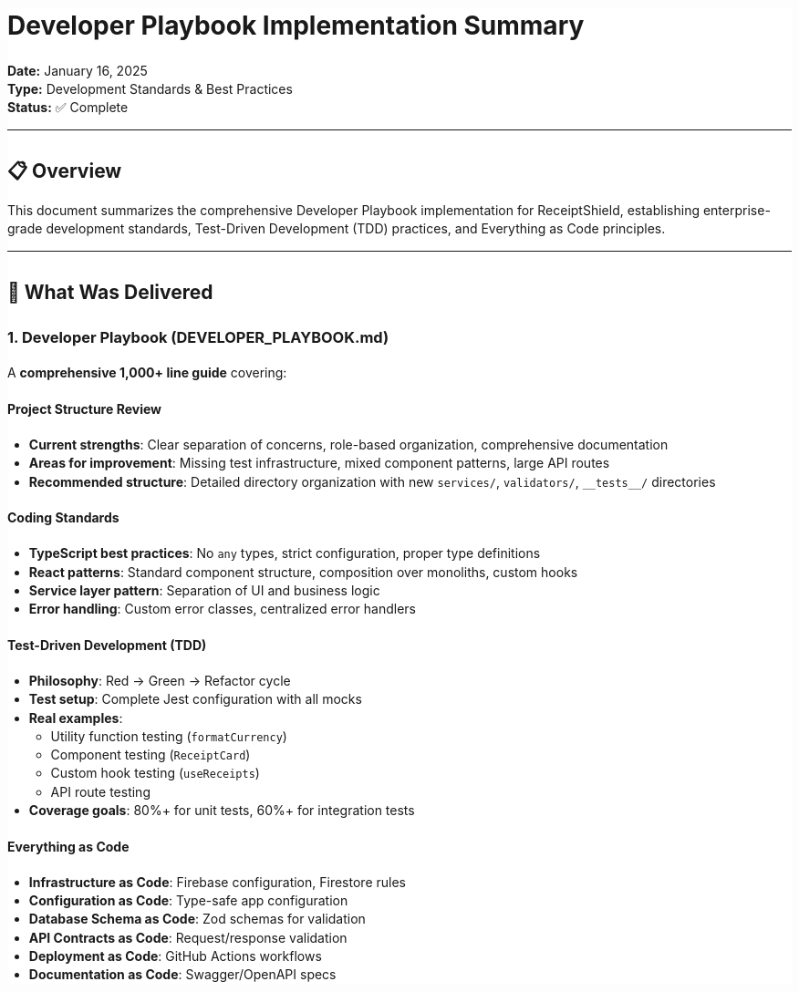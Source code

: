 # Developer Playbook Implementation Summary

**Date:** January 16, 2025  
**Type:** Development Standards & Best Practices  
**Status:** ✅ Complete

---

## 📋 Overview

This document summarizes the comprehensive Developer Playbook implementation for ReceiptShield, establishing enterprise-grade development standards, Test-Driven Development (TDD) practices, and Everything as Code principles.

---

## 🎯 What Was Delivered

### 1. Developer Playbook (DEVELOPER_PLAYBOOK.md)

A **comprehensive 1,000+ line guide** covering:

#### Project Structure Review
- **Current strengths**: Clear separation of concerns, role-based organization, comprehensive documentation
- **Areas for improvement**: Missing test infrastructure, mixed component patterns, large API routes
- **Recommended structure**: Detailed directory organization with new `services/`, `validators/`, `__tests__/` directories

#### Coding Standards
- **TypeScript best practices**: No `any` types, strict configuration, proper type definitions
- **React patterns**: Standard component structure, composition over monoliths, custom hooks
- **Service layer pattern**: Separation of UI and business logic
- **Error handling**: Custom error classes, centralized error handlers

#### Test-Driven Development (TDD)
- **Philosophy**: Red → Green → Refactor cycle
- **Test setup**: Complete Jest configuration with all mocks
- **Real examples**: 
  - Utility function testing (`formatCurrency`)
  - Component testing (`ReceiptCard`)
  - Custom hook testing (`useReceipts`)
  - API route testing
- **Coverage goals**: 80%+ for unit tests, 60%+ for integration tests

#### Everything as Code
- **Infrastructure as Code**: Firebase configuration, Firestore rules
- **Configuration as Code**: Type-safe app configuration
- **Database Schema as Code**: Zod schemas for validation
- **API Contracts as Code**: Request/response validation
- **Deployment as Code**: GitHub Actions workflows
- **Documentation as Code**: Swagger/OpenAPI specs
